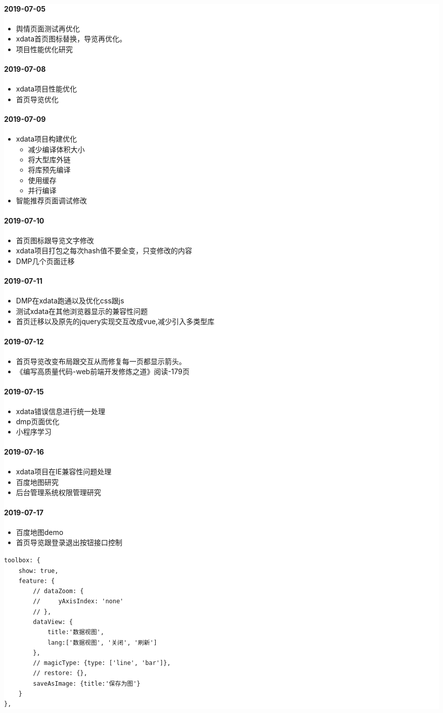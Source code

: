 #### 2019-07-05
- 舆情页面测试再优化
- xdata首页图标替换，导览再优化。
- 项目性能优化研究

#### 2019-07-08
- xdata项目性能优化
- 首页导览优化

#### 2019-07-09
- xdata项目构建优化
    - 减少编译体积大小
    - 将大型库外链
    - 将库预先编译
    - 使用缓存
    - 并行编译
- 智能推荐页面调试修改

#### 2019-07-10
- 首页图标跟导览文字修改
- xdata项目打包之每次hash值不要全变，只变修改的内容
- DMP几个页面迁移

#### 2019-07-11
- DMP在xdata跑通以及优化css跟js
- 测试xdata在其他浏览器显示的兼容性问题
- 首页迁移以及原先的jquery实现交互改成vue,减少引入多类型库

#### 2019-07-12
- 首页导览改变布局跟交互从而修复每一页都显示箭头。
- 《编写高质量代码-web前端开发修炼之道》阅读-179页

#### 2019-07-15
- xdata错误信息进行统一处理
- dmp页面优化
- 小程序学习

#### 2019-07-16
- xdata项目在IE兼容性问题处理
- 百度地图研究
- 后台管理系统权限管理研究

#### 2019-07-17
- 百度地图demo
- 首页导览跟登录退出按钮接口控制
```
toolbox: {
    show: true,
    feature: {
        // dataZoom: {
        //     yAxisIndex: 'none'
        // },
        dataView: {
            title:'数据视图',
            lang:['数据视图', '关闭', '刷新']
        },
        // magicType: {type: ['line', 'bar']},
        // restore: {},
        saveAsImage: {title:'保存为图'}
    }
},
```
